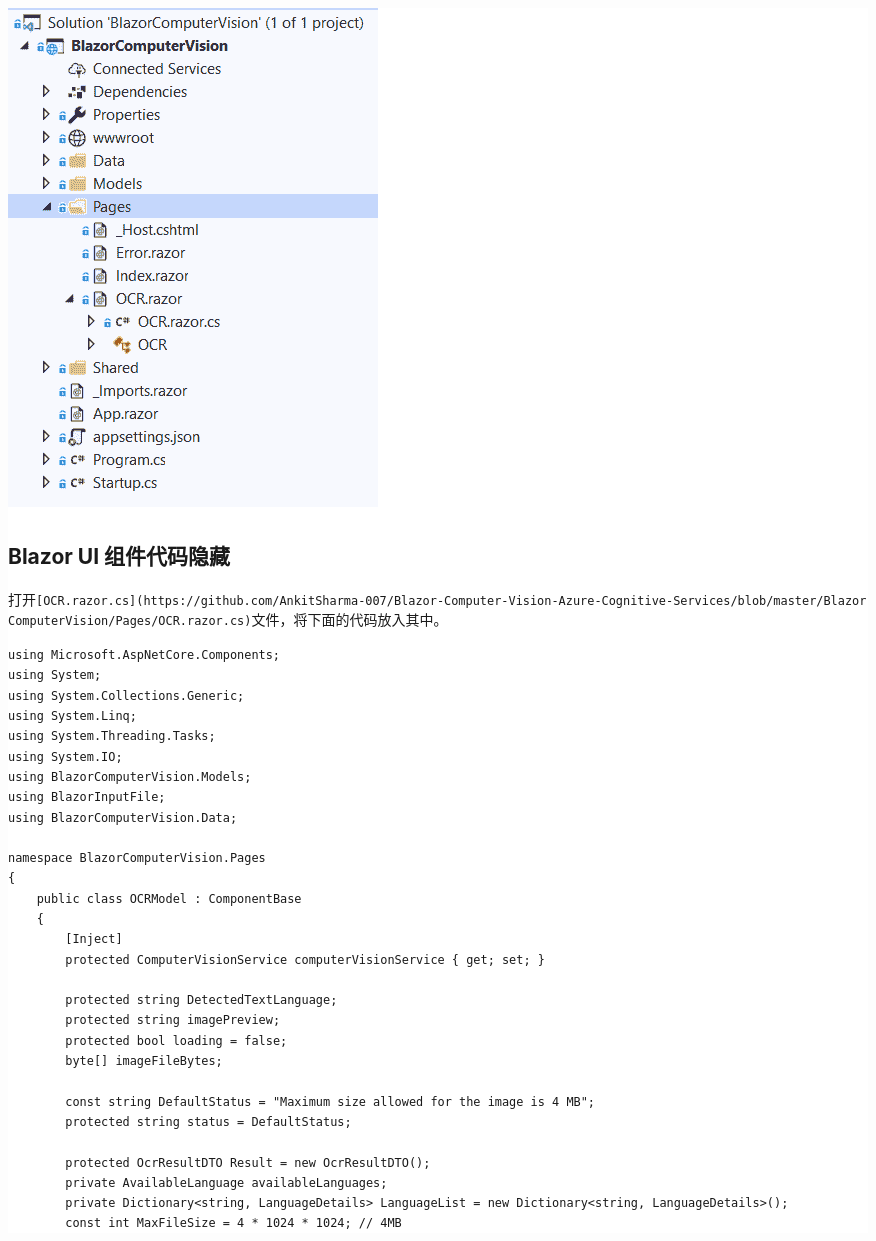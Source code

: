 ![BlazorCodeBehind](img/3047d4c30e13a8820540db0393d4b605.png)

## Blazor UI 组件代码隐藏

打开`[OCR.razor.cs](https://github.com/AnkitSharma-007/Blazor-Computer-Vision-Azure-Cognitive-Services/blob/master/BlazorComputerVision/Pages/OCR.razor.cs)`文件，将下面的代码放入其中。

```
using Microsoft.AspNetCore.Components;
using System;
using System.Collections.Generic;
using System.Linq;
using System.Threading.Tasks;
using System.IO;
using BlazorComputerVision.Models;
using BlazorInputFile;
using BlazorComputerVision.Data;

namespace BlazorComputerVision.Pages
{
    public class OCRModel : ComponentBase
    {
        [Inject]
        protected ComputerVisionService computerVisionService { get; set; }

        protected string DetectedTextLanguage;
        protected string imagePreview;
        protected bool loading = false;
        byte[] imageFileBytes;

        const string DefaultStatus = "Maximum size allowed for the image is 4 MB";
        protected string status = DefaultStatus;

        protected OcrResultDTO Result = new OcrResultDTO();
        private AvailableLanguage availableLanguages;
        private Dictionary<string, LanguageDetails> LanguageList = new Dictionary<string, LanguageDetails>();
        const int MaxFileSize = 4 * 1024 * 1024; // 4MB

```